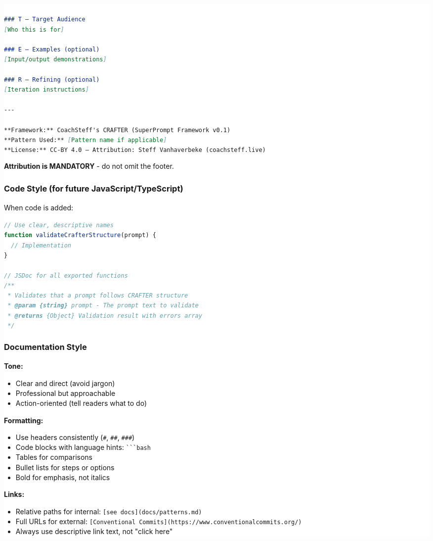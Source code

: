 ```markdown

### T – Target Audience
[Who this is for]

### E – Examples (optional)
[Input/output demonstrations]

### R – Refining (optional)
[Iteration instructions]

---

**Framework:** CoachSteff's CRAFTER (SuperPrompt Framework v0.1)
**Pattern Used:** [Pattern name if applicable]
**License:** CC-BY 4.0 — Attribution: Steff Vanhaverbeke (coachsteff.live)
```

**Attribution is MANDATORY** - do not omit the footer.

### Code Style (for future JavaScript/TypeScript)

When code is added:

```javascript
// Use clear, descriptive names
function validateCrafterStructure(prompt) {
  // Implementation
}

// JSDoc for all exported functions
/**
 * Validates that a prompt follows CRAFTER structure
 * @param {string} prompt - The prompt text to validate
 * @returns {Object} Validation result with errors array
 */
```

### Documentation Style

**Tone:**
- Clear and direct (avoid jargon)
- Professional but approachable
- Action-oriented (tell readers what to do)

**Formatting:**
- Use headers consistently (`#`, `##`, `###`)
- Code blocks with language hints: ` ```bash `
- Tables for comparisons
- Bullet lists for steps or options
- Bold for emphasis, not italics

**Links:**
- Relative paths for internal: `[see docs](docs/patterns.md)`
- Full URLs for external: `[Conventional Commits](https://www.conventionalcommits.org/)`
- Always use descriptive link text, not "click here"

